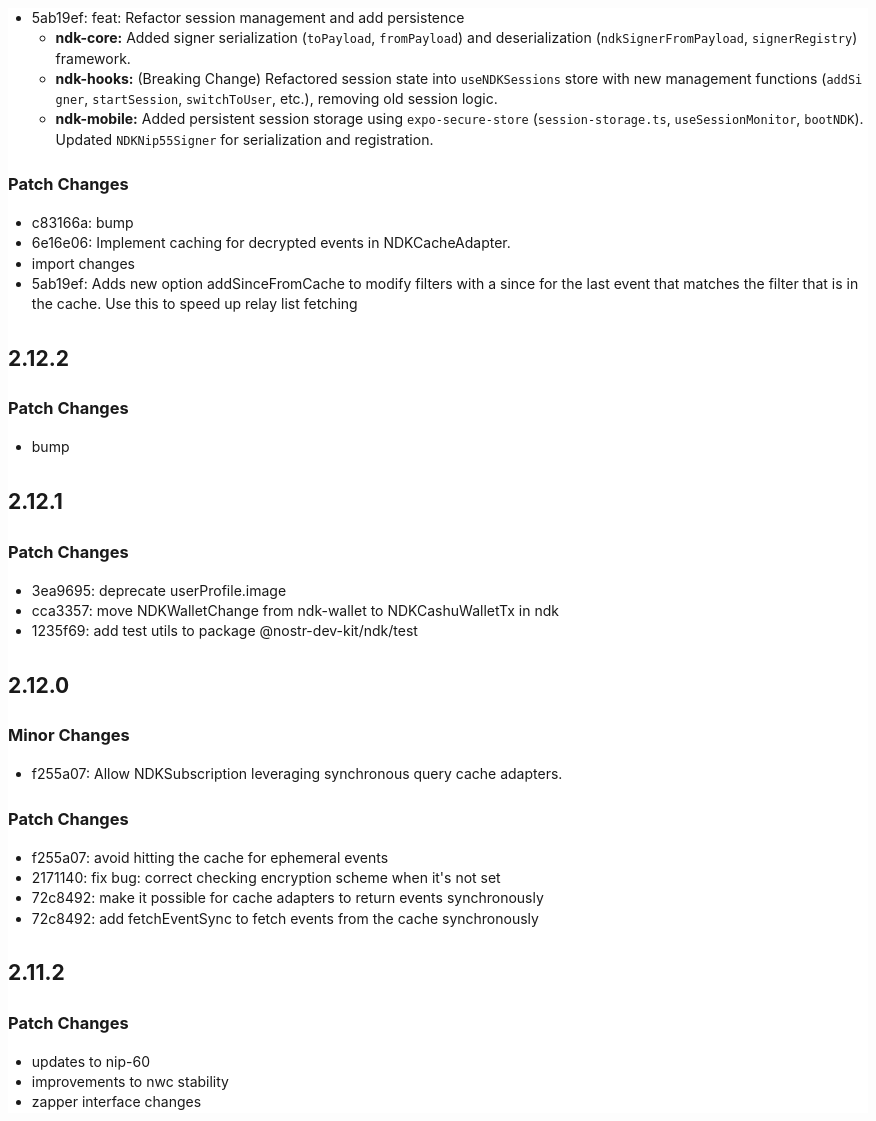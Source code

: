 - 5ab19ef: feat: Refactor session management and add persistence
    - **ndk-core:** Added signer serialization (`toPayload`, `fromPayload`) and deserialization (`ndkSignerFromPayload`, `signerRegistry`) framework.
    - **ndk-hooks:** (Breaking Change) Refactored session state into `useNDKSessions` store with new management functions (`addSigner`, `startSession`, `switchToUser`, etc.), removing old session logic.
    - **ndk-mobile:** Added persistent session storage using `expo-secure-store` (`session-storage.ts`, `useSessionMonitor`, `bootNDK`). Updated `NDKNip55Signer` for serialization and registration.

### Patch Changes

- c83166a: bump
- 6e16e06: Implement caching for decrypted events in NDKCacheAdapter.
- import changes
- 5ab19ef: Adds new option addSinceFromCache to modify filters with a since for the last event that matches the filter that is in the cache. Use this to speed up relay list fetching

## 2.12.2

### Patch Changes

- bump

## 2.12.1

### Patch Changes

- 3ea9695: deprecate userProfile.image
- cca3357: move NDKWalletChange from ndk-wallet to NDKCashuWalletTx in ndk
- 1235f69: add test utils to package @nostr-dev-kit/ndk/test

## 2.12.0

### Minor Changes

- f255a07: Allow NDKSubscription leveraging synchronous query cache adapters.

### Patch Changes

- f255a07: avoid hitting the cache for ephemeral events
- 2171140: fix bug: correct checking encryption scheme when it's not set
- 72c8492: make it possible for cache adapters to return events synchronously
- 72c8492: add fetchEventSync to fetch events from the cache synchronously

## 2.11.2

### Patch Changes

- updates to nip-60
- improvements to nwc stability
- zapper interface changes

